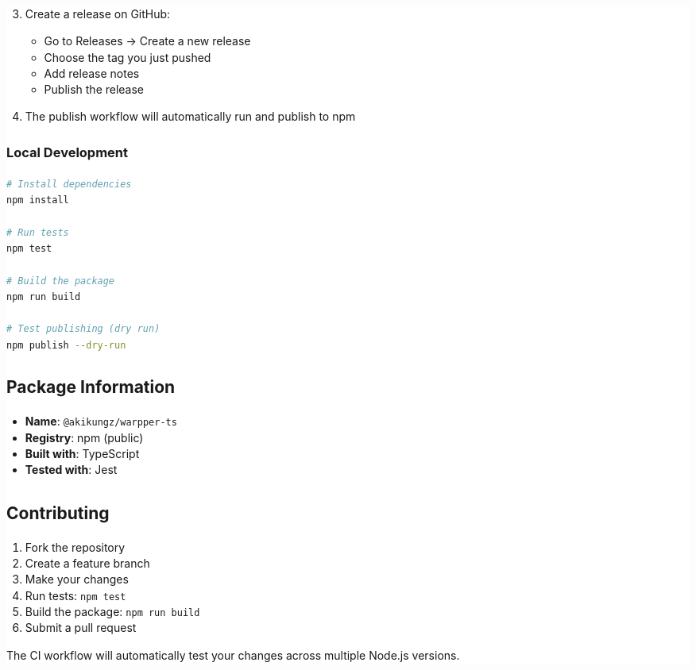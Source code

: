 3. Create a release on GitHub:
   - Go to Releases → Create a new release
   - Choose the tag you just pushed
   - Add release notes
   - Publish the release

4. The publish workflow will automatically run and publish to npm

### Local Development

```bash
# Install dependencies
npm install

# Run tests
npm test

# Build the package
npm run build

# Test publishing (dry run)
npm publish --dry-run
```

## Package Information

- **Name**: `@akikungz/warpper-ts`
- **Registry**: npm (public)
- **Built with**: TypeScript
- **Tested with**: Jest

## Contributing

1. Fork the repository
2. Create a feature branch
3. Make your changes
4. Run tests: `npm test`
5. Build the package: `npm run build`
6. Submit a pull request

The CI workflow will automatically test your changes across multiple Node.js versions.